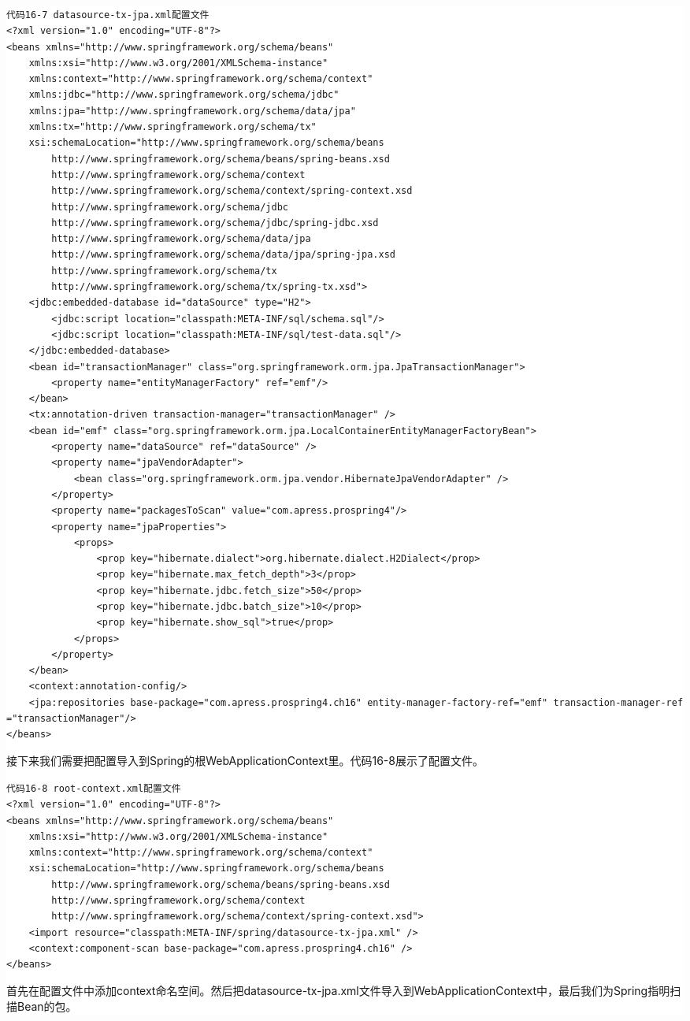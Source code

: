 	代码16-7 datasource-tx-jpa.xml配置文件
	<?xml version="1.0" encoding="UTF-8"?> 
	<beans xmlns="http://www.springframework.org/schema/beans" 
	    xmlns:xsi="http://www.w3.org/2001/XMLSchema-instance" 
	    xmlns:context="http://www.springframework.org/schema/context" 
	    xmlns:jdbc="http://www.springframework.org/schema/jdbc" 
	    xmlns:jpa="http://www.springframework.org/schema/data/jpa" 
	    xmlns:tx="http://www.springframework.org/schema/tx" 
	    xsi:schemaLocation="http://www.springframework.org/schema/beans
	        http://www.springframework.org/schema/beans/spring-beans.xsd
	        http://www.springframework.org/schema/context
	        http://www.springframework.org/schema/context/spring-context.xsd
	        http://www.springframework.org/schema/jdbc
	        http://www.springframework.org/schema/jdbc/spring-jdbc.xsd
	        http://www.springframework.org/schema/data/jpa
	        http://www.springframework.org/schema/data/jpa/spring-jpa.xsd
	        http://www.springframework.org/schema/tx
	        http://www.springframework.org/schema/tx/spring-tx.xsd"> 
	    <jdbc:embedded-database id="dataSource" type="H2"> 
	        <jdbc:script location="classpath:META-INF/sql/schema.sql"/> 
	        <jdbc:script location="classpath:META-INF/sql/test-data.sql"/> 
	    </jdbc:embedded-database> 
	    <bean id="transactionManager" class="org.springframework.orm.jpa.JpaTransactionManager"> 
	        <property name="entityManagerFactory" ref="emf"/> 
	    </bean> 
	    <tx:annotation-driven transaction-manager="transactionManager" /> 
	    <bean id="emf" class="org.springframework.orm.jpa.LocalContainerEntityManagerFactoryBean"> 
	        <property name="dataSource" ref="dataSource" /> 
	        <property name="jpaVendorAdapter"> 
	            <bean class="org.springframework.orm.jpa.vendor.HibernateJpaVendorAdapter" /> 
	        </property> 
	        <property name="packagesToScan" value="com.apress.prospring4"/> 
	        <property name="jpaProperties"> 
	            <props> 
	                <prop key="hibernate.dialect">org.hibernate.dialect.H2Dialect</prop> 
	                <prop key="hibernate.max_fetch_depth">3</prop> 
	                <prop key="hibernate.jdbc.fetch_size">50</prop> 
	                <prop key="hibernate.jdbc.batch_size">10</prop> 
	                <prop key="hibernate.show_sql">true</prop> 
	            </props> 
	        </property> 
	    </bean> 
	    <context:annotation-config/> 
	    <jpa:repositories base-package="com.apress.prospring4.ch16" entity-manager-factory-ref="emf" transaction-manager-ref="transactionManager"/> 
	</beans>
接下来我们需要把配置导入到Spring的根WebApplicationContext里。代码16-8展示了配置文件。

	代码16-8 root-context.xml配置文件
	<?xml version="1.0" encoding="UTF-8"?> 
	<beans xmlns="http://www.springframework.org/schema/beans" 
	    xmlns:xsi="http://www.w3.org/2001/XMLSchema-instance" 
	    xmlns:context="http://www.springframework.org/schema/context" 
	    xsi:schemaLocation="http://www.springframework.org/schema/beans
	        http://www.springframework.org/schema/beans/spring-beans.xsd
	        http://www.springframework.org/schema/context
	        http://www.springframework.org/schema/context/spring-context.xsd"> 
	    <import resource="classpath:META-INF/spring/datasource-tx-jpa.xml" /> 
	    <context:component-scan base-package="com.apress.prospring4.ch16" /> 
	</beans>
首先在配置文件中添加context命名空间。然后把datasource-tx-jpa.xml文件导入到WebApplicationContext中，最后我们为Spring指明扫描Bean的包。
